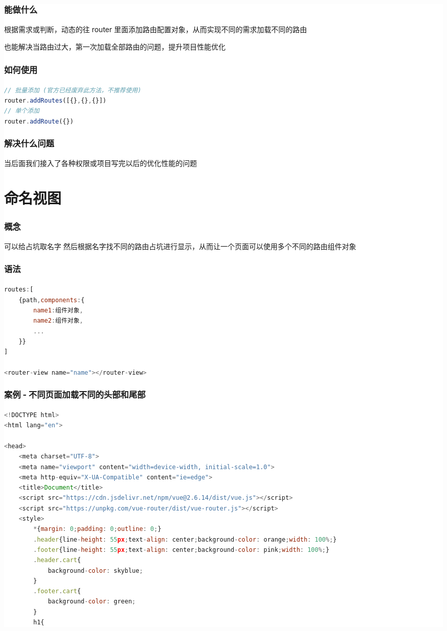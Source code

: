 ### 能做什么

根据需求或判断，动态的往 router 里面添加路由配置对象，从而实现不同的需求加载不同的路由

也能解决当路由过大，第一次加载全部路由的问题，提升项目性能优化

### 如何使用

```javascript
// 批量添加 (官方已经废弃此方法，不推荐使用)
router.addRoutes([{},{},{}])
// 单个添加
router.addRoute({})
```

### 解决什么问题

当后面我们接入了各种权限或项目写完以后的优化性能的问题



# 命名视图

### 概念

可以给<router-view>占坑取名字 然后根据名字找不同的路由占坑进行显示，从而让一个页面可以使用多个不同的路由组件对象

### 语法

```javascript
routes:[
    {path,components:{
        name1:组件对象,
        name2:组件对象,
        ...
    }}
]
     
<router-view name="name"></router-view>
```

### 案例 - 不同页面加载不同的头部和尾部

```javascript
<!DOCTYPE html>
<html lang="en">

<head>
    <meta charset="UTF-8">
    <meta name="viewport" content="width=device-width, initial-scale=1.0">
    <meta http-equiv="X-UA-Compatible" content="ie=edge">
    <title>Document</title>
    <script src="https://cdn.jsdelivr.net/npm/vue@2.6.14/dist/vue.js"></script>
    <script src="https://unpkg.com/vue-router/dist/vue-router.js"></script>
    <style>
        *{margin: 0;padding: 0;outline: 0;}
        .header{line-height: 55px;text-align: center;background-color: orange;width: 100%;}
        .footer{line-height: 55px;text-align: center;background-color: pink;width: 100%;}
        .header.cart{
            background-color: skyblue;
        }
        .footer.cart{
            background-color: green;
        }
        h1{
```